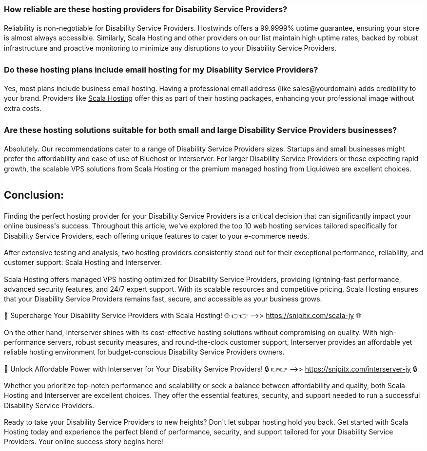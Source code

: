 ### How reliable are these hosting providers for Disability Service Providers? 
Reliability is non-negotiable for Disability Service Providers. Hostwinds offers a 99.9999% uptime guarantee, ensuring your store is almost always accessible. Similarly, Scala Hosting and other providers on our list maintain high uptime rates, backed by robust infrastructure and proactive monitoring to minimize any disruptions to your Disability Service Providers.

### Do these hosting plans include email hosting for my Disability Service Providers? 
Yes, most plans include business email hosting. Having a professional email address (like sales@yourdomain) adds credibility to your brand. Providers like [Scala Hosting](https://snipitx.com/scala-jy) offer this as part of their hosting packages, enhancing your professional image without extra costs.

### Are these hosting solutions suitable for both small and large Disability Service Providers businesses? 
Absolutely. Our recommendations cater to a range of Disability Service Providers sizes. Startups and small businesses might prefer the affordability and ease of use of Bluehost or Interserver. For larger Disability Service Providers or those expecting rapid growth, the scalable VPS solutions from Scala Hosting or the premium managed hosting from Liquidweb are excellent choices.

## Conclusion:

Finding the perfect hosting provider for your Disability Service Providers is a critical decision that can significantly impact your online business's success. Throughout this article, we've explored the top 10 web hosting services tailored specifically for Disability Service Providers, each offering unique features to cater to your e-commerce needs.

After extensive testing and analysis, two hosting providers consistently stood out for their exceptional performance, reliability, and customer support: Scala Hosting and Interserver.

Scala Hosting offers managed VPS hosting optimized for Disability Service Providers, providing lightning-fast performance, advanced security features, and 24/7 expert support. With its scalable resources and competitive pricing, Scala Hosting ensures that your Disability Service Providers remains fast, secure, and accessible as your business grows.

🚀 Supercharge Your Disability Service Providers with Scala Hosting! 🌐
👉👉 -->> https://snipitx.com/scala-jy 🌐

On the other hand, Interserver shines with its cost-effective hosting solutions without compromising on quality. With high-performance servers, robust security measures, and round-the-clock customer support, Interserver provides an affordable yet reliable hosting environment for budget-conscious Disability Service Providers owners.

💸 Unlock Affordable Power with Interserver for Your Disability Service Providers! 🔒
👉👉 -->> https://snipitx.com/interserver-jy 🔒

Whether you prioritize top-notch performance and scalability or seek a balance between affordability and quality, both Scala Hosting and Interserver are excellent choices. They offer the essential features, security, and support needed to run a successful Disability Service Providers.

Ready to take your Disability Service Providers to new heights? Don't let subpar hosting hold you back. Get started with Scala Hosting today and experience the perfect blend of performance, security, and support tailored for your Disability Service Providers. Your online success story begins here!
